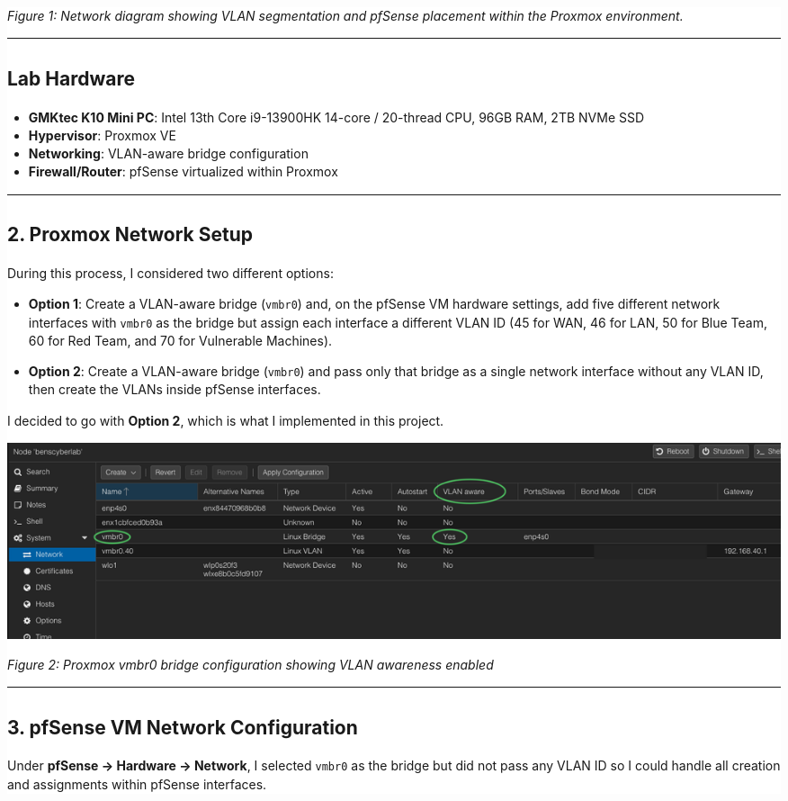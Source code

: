 *Figure 1: Network diagram showing VLAN segmentation and pfSense placement within the Proxmox environment.*

---

## Lab Hardware

- **GMKtec K10 Mini PC**: Intel 13th Core i9-13900HK 14-core / 20-thread CPU, 96GB RAM, 2TB NVMe SSD
- **Hypervisor**: Proxmox VE
- **Networking**: VLAN-aware bridge configuration
- **Firewall/Router**: pfSense virtualized within Proxmox

---

## 2. Proxmox Network Setup

During this process, I considered two different options:

- **Option 1**: Create a VLAN-aware bridge (`vmbr0`) and, on the pfSense VM hardware settings, add five different network interfaces with `vmbr0` as the bridge but assign each interface a different VLAN ID (45 for WAN, 46 for LAN, 50 for Blue Team, 60 for Red Team, and 70 for Vulnerable Machines).

- **Option 2**: Create a VLAN-aware bridge (`vmbr0`) and pass only that bridge as a single network interface without any VLAN ID, then create the VLANs inside pfSense interfaces.

I decided to go with **Option 2**, which is what I implemented in this project.

![Proxmox vmbr0 bridge configuration showing VLAN awareness enabled](images/proxmox_network_VLAN_Aware_Bridge.png)

*Figure 2: Proxmox vmbr0 bridge configuration showing VLAN awareness enabled*

---

## 3. pfSense VM Network Configuration

Under **pfSense → Hardware → Network**, I selected `vmbr0` as the bridge but did not pass any VLAN ID so I could handle all creation and assignments within pfSense interfaces.
